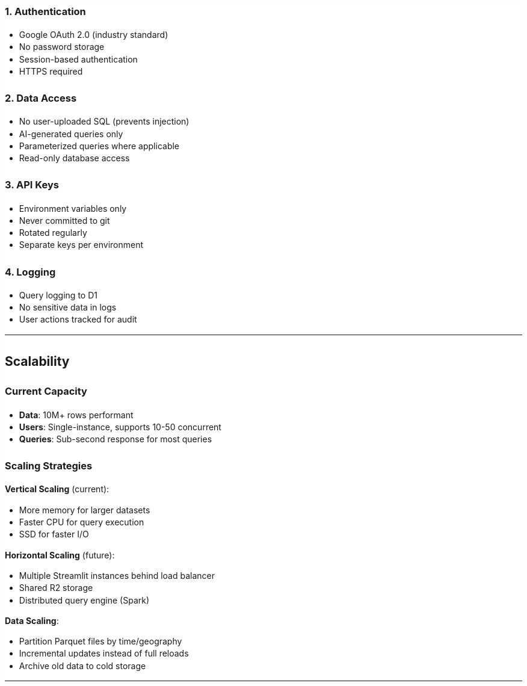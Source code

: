 ### 1. Authentication

- Google OAuth 2.0 (industry standard)
- No password storage
- Session-based authentication
- HTTPS required

### 2. Data Access

- No user-uploaded SQL (prevents injection)
- AI-generated queries only
- Parameterized queries where applicable
- Read-only database access

### 3. API Keys

- Environment variables only
- Never committed to git
- Rotated regularly
- Separate keys per environment

### 4. Logging

- Query logging to D1
- No sensitive data in logs
- User actions tracked for audit

---

## Scalability

### Current Capacity

- **Data**: 10M+ rows performant
- **Users**: Single-instance, supports 10-50 concurrent
- **Queries**: Sub-second response for most queries

### Scaling Strategies

**Vertical Scaling** (current):
- More memory for larger datasets
- Faster CPU for query execution
- SSD for faster I/O

**Horizontal Scaling** (future):
- Multiple Streamlit instances behind load balancer
- Shared R2 storage
- Distributed query engine (Spark)

**Data Scaling**:
- Partition Parquet files by time/geography
- Incremental updates instead of full reloads
- Archive old data to cold storage

---